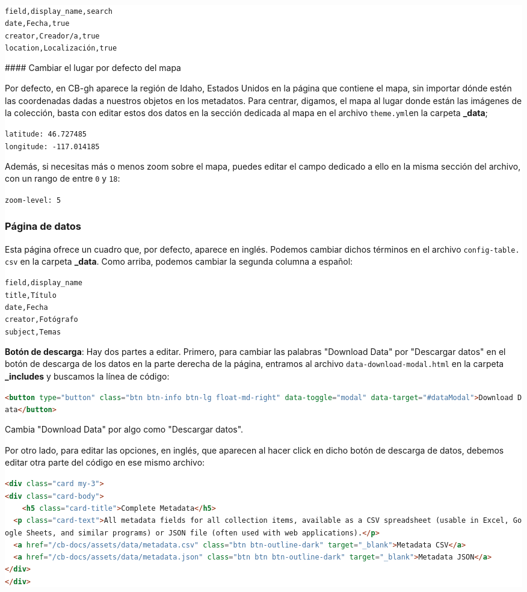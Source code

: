 ```csv
field,display_name,search
date,Fecha,true
creator,Creador/a,true
location,Localización,true
```

#### Cambiar el lugar por defecto del mapa

Por defecto, en CB-gh aparece la región de Idaho, Estados Unidos en la página que contiene el mapa, sin importar dónde estén las coordenadas dadas a nuestros objetos en los metadatos. Para centrar, digamos, el mapa al lugar donde están las imágenes de la colección, basta con editar estos dos datos en la sección dedicada al mapa en el archivo `theme.yml`en la carpeta **_data**;

```
latitude: 46.727485
longitude: -117.014185
```

Además, si necesitas más o menos zoom sobre el mapa, puedes editar el campo dedicado a ello en la misma sección del archivo, con un rango de entre `0` y `18`:

```zoom-level: 5 ```

### Página de datos

Esta página ofrece un cuadro que, por defecto, aparece en inglés. Podemos cambiar dichos términos en el archivo ```config-table.csv``` en la carpeta **_data**. Como arriba, podemos cambiar la segunda columna a español:

```csv
field,display_name
title,Título
date,Fecha
creator,Fotógrafo
subject,Temas
```

**Botón de descarga**: Hay dos partes a editar. Primero, para cambiar las palabras "Download Data" por "Descargar datos" en el botón de descarga de los datos en la parte derecha de la página, entramos al archivo ```data-download-modal.html``` en la carpeta **_includes** y buscamos la línea de código: 

```html
<button type="button" class="btn btn-info btn-lg float-md-right" data-toggle="modal" data-target="#dataModal">Download Data</button>
```

Cambia "Download Data" por algo como "Descargar datos".

Por otro lado, para editar las opciones, en inglés, que aparecen al hacer click en dicho botón de descarga de datos, debemos editar otra parte del código en ese mismo archivo: 

```html
<div class="card my-3">
<div class="card-body">
	<h5 class="card-title">Complete Metadata</h5>
  <p class="card-text">All metadata fields for all collection items, available as a CSV spreadsheet (usable in Excel, Google Sheets, and similar programs) or JSON file (often used with web applications).</p>
  <a href="/cb-docs/assets/data/metadata.csv" class="btn btn-outline-dark" target="_blank">Metadata CSV</a>
  <a href="/cb-docs/assets/data/metadata.json" class="btn btn btn-outline-dark" target="_blank">Metadata JSON</a>
</div>
</div>                                                      
```
